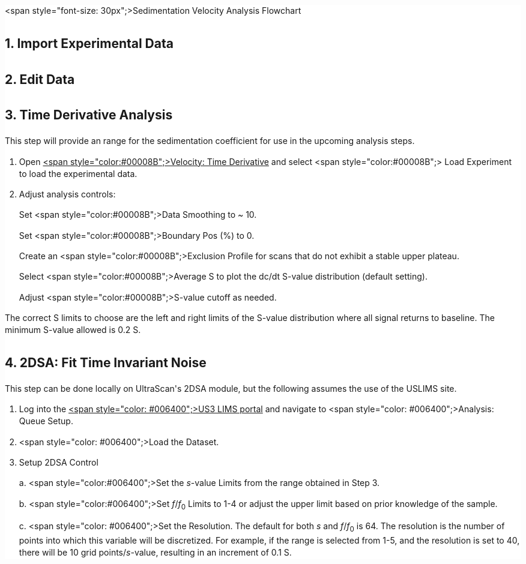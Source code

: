<span style="font-size: 30px";>Sedimentation Velocity Analysis Flowchart</span>



##  1. Import Experimental Data


##  2. Edit Data


##  3. Time Derivative Analysis

This step will provide an range for the sedimentation coefficient for use in the upcoming analysis steps. 

1. Open [<span style="color:#00008B";>Velocity: Time Derivative</span>](/velocity-timederiv) and select <span style="color:#00008B";> Load Experiment</span> to load the experimental data.

2. Adjust analysis controls:
    
    Set <span style="color:#00008B";>Data Smoothing</span> to ~ 10.

    Set <span style="color:#00008B";>Boundary Pos (%)</span> to 0.

    Create an <span style="color:#00008B";>Exclusion Profile</span> for scans that do not exhibit a stable upper plateau.

    Select <span style="color:#00008B";>Average S</span> to plot the dc/dt S-value distribution (default setting).

    Adjust <span style="color:#00008B";>S-value cutoff</span> as needed.

The correct S limits to choose are the left and right limits of the S-value distribution where all signal returns to baseline. The minimum S-value allowed is 0.2 S.


##  4. 2DSA: Fit Time Invariant Noise

This step can be done locally on UltraScan's 2DSA module, but the following assumes the use of the USLIMS site.

1. Log into the [<span style="color: #006400";>US3 LIMS portal</span>](https://uslims.uleth.ca) and navigate to <span style="color: #006400";>Analysis: Queue Setup.</span> 

2. <span style="color: #006400";>Load the Dataset.</span>

3. Setup 2DSA Control

    a. <span style="color:#006400";>Set the $s$-value Limits</span> from the range obtained in Step 3.

    b. <span style="color:#006400";>Set $f/f_{0}$ Limits</span> to 1-4 or adjust the upper limit based on prior knowledge of the sample.

    c. <span style="color: #006400";>Set the Resolution.</span> The default for both $s$ and $f/f_{0}$ is 64. The resolution is the number of points into which this variable will be discretized. For example, if the range is selected from 1-5, and the resolution is set to 40, there will be 10 grid points/$s$-value, resulting in an increment of 0.1 S.
